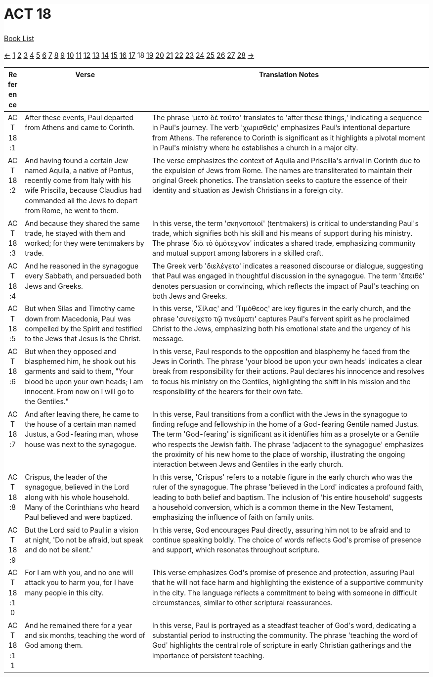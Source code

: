 # ACT 18
[Book List](../README.md)

[<-](./chapter_17.md) [1](./chapter_1.md) [2](./chapter_2.md) [3](./chapter_3.md) [4](./chapter_4.md) [5](./chapter_5.md) [6](./chapter_6.md) [7](./chapter_7.md) [8](./chapter_8.md) [9](./chapter_9.md) [10](./chapter_10.md) [11](./chapter_11.md) [12](./chapter_12.md) [13](./chapter_13.md) [14](./chapter_14.md) [15](./chapter_15.md) [16](./chapter_16.md) [17](./chapter_17.md) 18 [19](./chapter_19.md) [20](./chapter_20.md) [21](./chapter_21.md) [22](./chapter_22.md) [23](./chapter_23.md) [24](./chapter_24.md) [25](./chapter_25.md) [26](./chapter_26.md) [27](./chapter_27.md) [28](./chapter_28.md) [->](./chapter_19.md)

| Reference | Verse | Translation Notes |
|:---------:|-------|-------------------|
|ACT 18:1|After these events, Paul departed from Athens and came to Corinth.|The phrase 'μετὰ δὲ ταῦτα' translates to 'after these things,' indicating a sequence in Paul's journey. The verb 'χωρισθεὶς' emphasizes Paul’s intentional departure from Athens. The reference to Corinth is significant as it highlights a pivotal moment in Paul's ministry where he establishes a church in a major city.|
|ACT 18:2|And having found a certain Jew named Aquila, a native of Pontus, recently come from Italy with his wife Priscilla, because Claudius had commanded all the Jews to depart from Rome, he went to them.|The verse emphasizes the context of Aquila and Priscilla's arrival in Corinth due to the expulsion of Jews from Rome. The names are transliterated to maintain their original Greek phonetics. The translation seeks to capture the essence of their identity and situation as Jewish Christians in a foreign city.|
|ACT 18:3|And because they shared the same trade, he stayed with them and worked; for they were tentmakers by trade.|In this verse, the term 'σκηνοποιοί' (tentmakers) is critical to understanding Paul's trade, which signifies both his skill and his means of support during his ministry. The phrase 'διὰ τὸ ὁμότεχνον' indicates a shared trade, emphasizing community and mutual support among laborers in a skilled craft.|
|ACT 18:4|And he reasoned in the synagogue every Sabbath, and persuaded both Jews and Greeks.|The Greek verb 'διελέγετο' indicates a reasoned discourse or dialogue, suggesting that Paul was engaged in thoughtful discussion in the synagogue. The term 'ἔπειθέ' denotes persuasion or convincing, which reflects the impact of Paul's teaching on both Jews and Greeks.|
|ACT 18:5|But when Silas and Timothy came down from Macedonia, Paul was compelled by the Spirit and testified to the Jews that Jesus is the Christ.|In this verse, 'Σίλας' and 'Τιμόθεος' are key figures in the early church, and the phrase 'συνείχετο τῷ πνεύματι' captures Paul's fervent spirit as he proclaimed Christ to the Jews, emphasizing both his emotional state and the urgency of his message.|
|ACT 18:6|But when they opposed and blasphemed him, he shook out his garments and said to them, "Your blood be upon your own heads; I am innocent. From now on I will go to the Gentiles."|In this verse, Paul responds to the opposition and blasphemy he faced from the Jews in Corinth. The phrase 'your blood be upon your own heads' indicates a clear break from responsibility for their actions. Paul declares his innocence and resolves to focus his ministry on the Gentiles, highlighting the shift in his mission and the responsibility of the hearers for their own fate.|
|ACT 18:7|And after leaving there, he came to the house of a certain man named Justus, a God-fearing man, whose house was next to the synagogue.|In this verse, Paul transitions from a conflict with the Jews in the synagogue to finding refuge and fellowship in the home of a God-fearing Gentile named Justus. The term 'God-fearing' is significant as it identifies him as a proselyte or a Gentile who respects the Jewish faith. The phrase 'adjacent to the synagogue' emphasizes the proximity of his new home to the place of worship, illustrating the ongoing interaction between Jews and Gentiles in the early church.|
|ACT 18:8|Crispus, the leader of the synagogue, believed in the Lord along with his whole household. Many of the Corinthians who heard Paul believed and were baptized.|In this verse, 'Crispus' refers to a notable figure in the early church who was the ruler of the synagogue. The phrase 'believed in the Lord' indicates a profound faith, leading to both belief and baptism. The inclusion of 'his entire household' suggests a household conversion, which is a common theme in the New Testament, emphasizing the influence of faith on family units.|
|ACT 18:9|But the Lord said to Paul in a vision at night, 'Do not be afraid, but speak and do not be silent.'|In this verse, God encourages Paul directly, assuring him not to be afraid and to continue speaking boldly. The choice of words reflects God's promise of presence and support, which resonates throughout scripture.|
|ACT 18:10|For I am with you, and no one will attack you to harm you, for I have many people in this city.|This verse emphasizes God's promise of presence and protection, assuring Paul that he will not face harm and highlighting the existence of a supportive community in the city. The language reflects a commitment to being with someone in difficult circumstances, similar to other scriptural reassurances.|
|ACT 18:11|And he remained there for a year and six months, teaching the word of God among them.|In this verse, Paul is portrayed as a steadfast teacher of God's word, dedicating a substantial period to instructing the community. The phrase 'teaching the word of God' highlights the central role of scripture in early Christian gatherings and the importance of persistent teaching.|